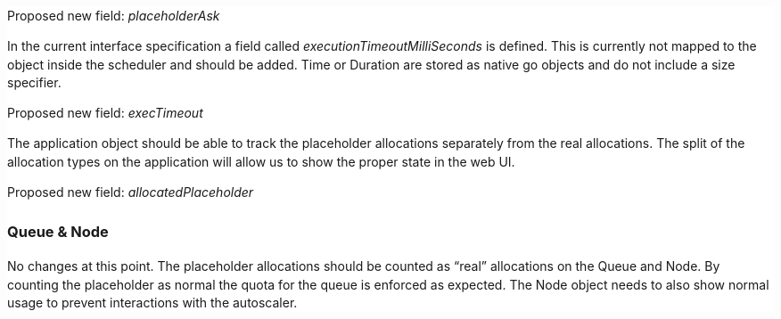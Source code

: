 Proposed new field: _placeholderAsk_

In the current interface specification a field called _executionTimeoutMilliSeconds_ is defined. This is currently not mapped to the object inside the scheduler and should be added. Time or Duration are stored as native go objects and do not include a size specifier.

Proposed new field: _execTimeout_

The application object should be able to track the placeholder allocations separately from the real allocations. The split of the allocation types on the application will allow us to show the proper state in the web UI.

Proposed new field: _allocatedPlaceholder_


### Queue & Node
No changes at this point.
The placeholder allocations should be counted as “real” allocations on the Queue and Node.
By counting the placeholder as normal the quota for the queue is enforced as expected.
The Node object needs to also show normal usage to prevent interactions with the autoscaler.
